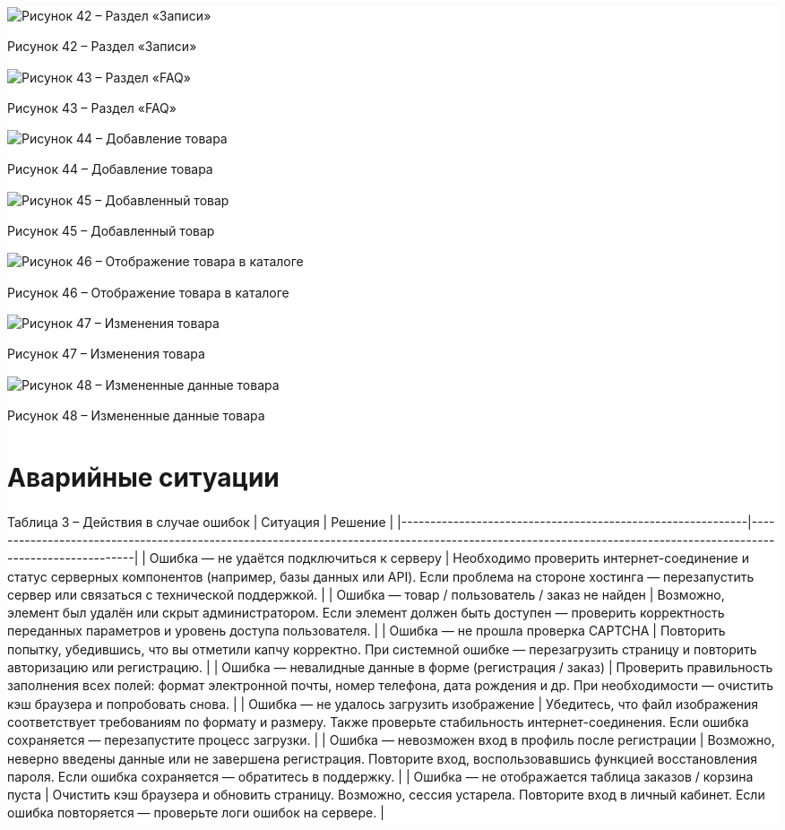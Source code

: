 ![Рисунок 42 – Раздел «Записи»](https://github.com/user-attachments/assets/f7d446f1-d52d-4feb-ba4f-4702d9a90826) 

Рисунок 42 – Раздел «Записи»

![Рисунок 43 – Раздел «FAQ»](https://github.com/user-attachments/assets/b6550935-d8a1-4a06-8013-b0acf2203402)  

Рисунок 43 – Раздел «FAQ»

![Рисунок 44 – Добавление товара](https://github.com/user-attachments/assets/699d0a12-7e99-460f-b9cc-32431625d0e8)  

Рисунок 44 – Добавление товара

![Рисунок 45 – Добавленный товар](https://github.com/user-attachments/assets/a655f287-fef5-4fed-b293-eeb47d57178e)  

Рисунок 45 – Добавленный товар

![Рисунок 46 – Отображение товара в каталоге](https://github.com/user-attachments/assets/81760aa9-4361-4611-ac42-3a8baff27183)  

Рисунок 46 – Отображение товара в каталоге

![Рисунок 47 – Изменения товара](https://github.com/user-attachments/assets/95038cc3-69f2-41ab-b108-479903a18c69)  

Рисунок 47 – Изменения товара

![Рисунок 48 – Измененные данные товара](https://github.com/user-attachments/assets/f579dcb3-33cd-4ba4-a025-e73307aa04c1)

Рисунок 48 – Измененные данные товара

# Аварийные ситуации
Таблица 3 – Действия в случае ошибок
| Ситуация                                                   | Решение                                                                                                                                                       |
|------------------------------------------------------------|---------------------------------------------------------------------------------------------------------------------------------------------------------------|
| Ошибка — не удаётся подключиться к серверу                 | Необходимо проверить интернет-соединение и статус серверных компонентов (например, базы данных или API). Если проблема на стороне хостинга — перезапустить сервер или связаться с технической поддержкой. |
| Ошибка — товар / пользователь / заказ не найден            | Возможно, элемент был удалён или скрыт администратором. Если элемент должен быть доступен — проверить корректность переданных параметров и уровень доступа пользователя. |
| Ошибка — не прошла проверка CAPTCHA                        | Повторить попытку, убедившись, что вы отметили капчу корректно. При системной ошибке — перезагрузить страницу и повторить авторизацию или регистрацию.        |
| Ошибка — невалидные данные в форме (регистрация / заказ)  | Проверить правильность заполнения всех полей: формат электронной почты, номер телефона, дата рождения и др. При необходимости — очистить кэш браузера и попробовать снова. |
| Ошибка — не удалось загрузить изображение                  | Убедитесь, что файл изображения соответствует требованиям по формату и размеру. Также проверьте стабильность интернет-соединения. Если ошибка сохраняется — перезапустите процесс загрузки. |
| Ошибка — невозможен вход в профиль после регистрации       | Возможно, неверно введены данные или не завершена регистрация. Повторите вход, воспользовавшись функцией восстановления пароля. Если ошибка сохраняется — обратитесь в поддержку. |
| Ошибка — не отображается таблица заказов / корзина пуста   | Очистить кэш браузера и обновить страницу. Возможно, сессия устарела. Повторите вход в личный кабинет. Если ошибка повторяется — проверьте логи ошибок на сервере. |

